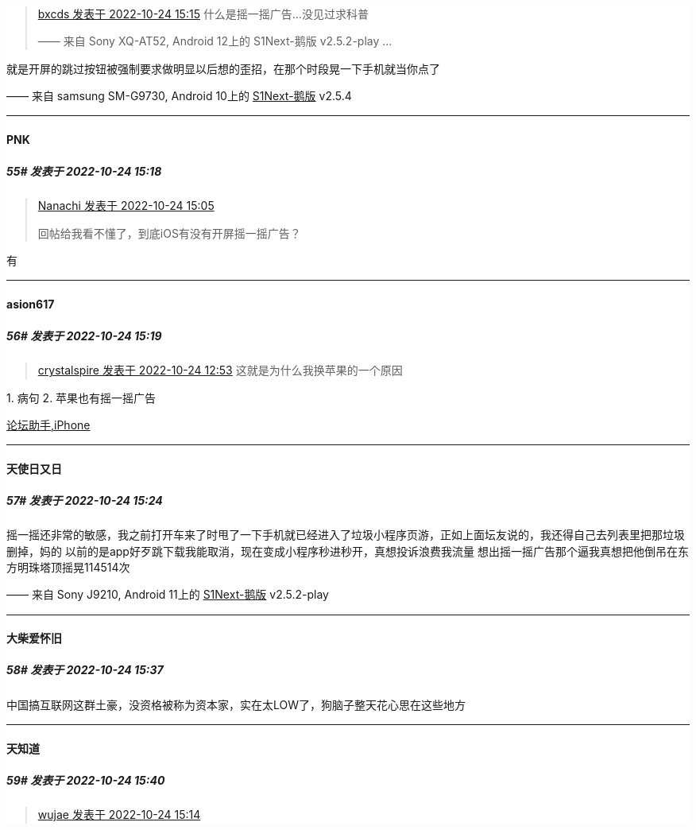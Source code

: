 <blockquote><a href="httphttps://bbs.saraba1st.com/2b/forum.php?mod=redirect&amp;goto=findpost&amp;pid=58077555&amp;ptid=2101159" target="_blank">bxcds 发表于 2022-10-24 15:15</a>
什么是摇一摇广告…没见过求科普

—— 来自 Sony XQ-AT52, Android 12上的 S1Next-鹅版 v2.5.2-play ...</blockquote>
就是开屏的跳过按钮被强制要求做明显以后想的歪招，在那个时段晃一下手机就当你点了

—— 来自 samsung SM-G9730, Android 10上的 [S1Next-鹅版](https://github.com/ykrank/S1-Next/releases) v2.5.4

*****

####  PNK  
##### 55#       发表于 2022-10-24 15:18

<blockquote><a href="httphttps://bbs.saraba1st.com/2b/forum.php?mod=redirect&amp;goto=findpost&amp;pid=58077414&amp;ptid=2101159" target="_blank">Nanachi 发表于 2022-10-24 15:05</a>

回帖给我看不懂了，到底iOS有没有开屏摇一摇广告？</blockquote>
有

*****

####  asion617  
##### 56#       发表于 2022-10-24 15:19

<blockquote><a href="httphttps://bbs.saraba1st.com/2b/forum.php?mod=redirect&amp;goto=findpost&amp;pid=58075438&amp;ptid=2101159" target="_blank">crystalspire 发表于 2022-10-24 12:53</a>
这就是为什么我换苹果的一个原因</blockquote>
1. 病句 2. 苹果也有摇一摇广告

[论坛助手,iPhone](https://bbs.saraba1st.com/2b/forum.php?mod=viewthread&amp;tid=2029836)

*****

####  天使日又日  
##### 57#       发表于 2022-10-24 15:24

摇一摇还非常的敏感，我之前打开车来了时甩了一下手机就已经进入了垃圾小程序页游，正如上面坛友说的，我还得自己去列表里把那垃圾删掉，妈的
以前的是app好歹跳下载我能取消，现在变成小程序秒进秒开，真想投诉浪费我流量
想出摇一摇广告那个逼我真想把他倒吊在东方明珠塔顶摇晃114514次

—— 来自 Sony J9210, Android 11上的 [S1Next-鹅版](https://github.com/ykrank/S1-Next/releases) v2.5.2-play

*****

####  大柴爱怀旧  
##### 58#       发表于 2022-10-24 15:37

中国搞互联网这群土豪，没资格被称为资本家，实在太LOW了，狗脑子整天花心思在这些地方

*****

####  天知道  
##### 59#       发表于 2022-10-24 15:40

<blockquote><a href="httphttps://bbs.saraba1st.com/2b/forum.php?mod=redirect&amp;goto=findpost&amp;pid=58077536&amp;ptid=2101159" target="_blank">wujae 发表于 2022-10-24 15:14</a>
